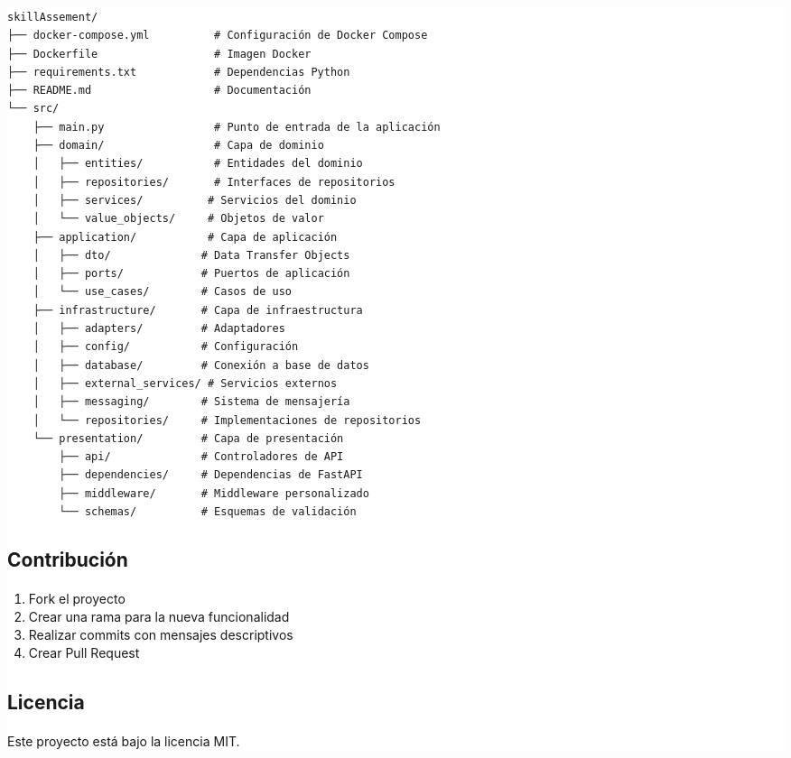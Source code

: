 ```
skillAssement/
├── docker-compose.yml          # Configuración de Docker Compose
├── Dockerfile                  # Imagen Docker
├── requirements.txt            # Dependencias Python
├── README.md                   # Documentación
└── src/
    ├── main.py                 # Punto de entrada de la aplicación
    ├── domain/                 # Capa de dominio
    │   ├── entities/           # Entidades del dominio
    │   ├── repositories/       # Interfaces de repositorios
    │   ├── services/          # Servicios del dominio
    │   └── value_objects/     # Objetos de valor
    ├── application/           # Capa de aplicación
    │   ├── dto/              # Data Transfer Objects
    │   ├── ports/            # Puertos de aplicación
    │   └── use_cases/        # Casos de uso
    ├── infrastructure/       # Capa de infraestructura
    │   ├── adapters/         # Adaptadores
    │   ├── config/           # Configuración
    │   ├── database/         # Conexión a base de datos
    │   ├── external_services/ # Servicios externos
    │   ├── messaging/        # Sistema de mensajería
    │   └── repositories/     # Implementaciones de repositorios
    └── presentation/         # Capa de presentación
        ├── api/              # Controladores de API
        ├── dependencies/     # Dependencias de FastAPI
        ├── middleware/       # Middleware personalizado
        └── schemas/          # Esquemas de validación
```

## Contribución

1. Fork el proyecto
2. Crear una rama para la nueva funcionalidad
3. Realizar commits con mensajes descriptivos
4. Crear Pull Request

## Licencia

Este proyecto está bajo la licencia MIT.
